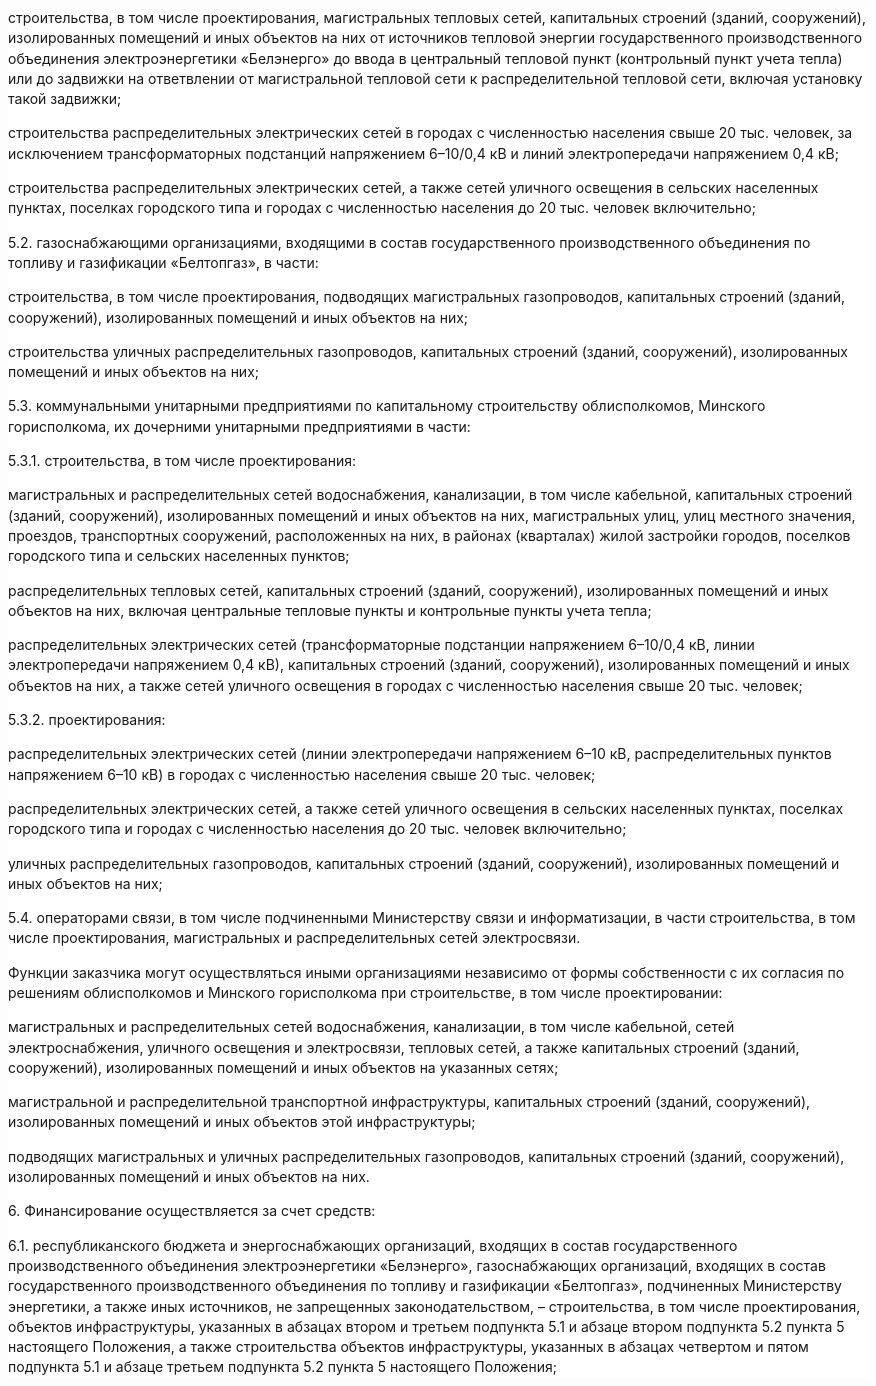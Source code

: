<p>строительства, в том числе проектирования, магистральных тепловых сетей, капитальных строений (зданий, сооружений), изолированных помещений и иных объектов на них от источников тепловой энергии государственного производственного объединения электроэнергетики «Белэнерго» до ввода в центральный тепловой пункт (контрольный пункт учета тепла) или до задвижки на ответвлении от магистральной тепловой сети к распределительной тепловой сети, включая установку такой задвижки;</p>
<p>строительства распределительных электрических сетей в городах с численностью населения свыше 20 тыс. человек, за исключением трансформаторных подстанций напряжением 6–10/0,4 кВ и линий электропередачи напряжением 0,4 кВ;</p>
<p>строительства распределительных электрических сетей, а также сетей уличного освещения в сельских населенных пунктах, поселках городского типа и городах с численностью населения до 20 тыс. человек включительно;</p>
<p>5.2. газоснабжающими организациями, входящими в состав государственного производственного объединения по топливу и газификации «Белтопгаз», в части:</p>
<p>строительства, в том числе проектирования, подводящих магистральных газопроводов, капитальных строений (зданий, сооружений), изолированных помещений и иных объектов на них;</p>
<p>строительства уличных распределительных газопроводов, капитальных строений (зданий, сооружений), изолированных помещений и иных объектов на них;</p>
<p>5.3. коммунальными унитарными предприятиями по капитальному строительству облисполкомов, Минского горисполкома, их дочерними унитарными предприятиями в части:</p>
<p>5.3.1. строительства, в том числе проектирования:</p>
<p>магистральных и распределительных сетей водоснабжения, канализации, в том числе кабельной, капитальных строений (зданий, сооружений), изолированных помещений и иных объектов на них, магистральных улиц, улиц местного значения, проездов, транспортных сооружений, расположенных на них, в районах (кварталах) жилой застройки городов, поселков городского типа и сельских населенных пунктов;</p>
<p>распределительных тепловых сетей, капитальных строений (зданий, сооружений), изолированных помещений и иных объектов на них, включая центральные тепловые пункты и контрольные пункты учета тепла;</p>
<p>распределительных электрических сетей (трансформаторные подстанции напряжением 6–10/0,4 кВ, линии электропередачи напряжением 0,4 кВ), капитальных строений (зданий, сооружений), изолированных помещений и иных объектов на них, а также сетей уличного освещения в городах с численностью населения свыше 20 тыс. человек;</p>
<p>5.3.2. проектирования:</p>
<p>распределительных электрических сетей (линии электропередачи напряжением 6–10 кВ, распределительных пунктов напряжением 6–10 кВ) в городах с численностью населения свыше 20 тыс. человек;</p>
<p>распределительных электрических сетей, а также сетей уличного освещения в сельских населенных пунктах, поселках городского типа и городах с численностью населения до 20 тыс. человек включительно;</p>
<p>уличных распределительных газопроводов, капитальных строений (зданий, сооружений), изолированных помещений и иных объектов на них;</p>
<p>5.4. операторами связи, в том числе подчиненными Министерству связи и информатизации, в части строительства, в том числе проектирования, магистральных и распределительных сетей электросвязи.</p>
<p>Функции заказчика могут осуществляться иными организациями независимо от формы собственности с их согласия по решениям облисполкомов и Минского горисполкома при строительстве, в том числе проектировании:</p>
<p>магистральных и распределительных сетей водоснабжения, канализации, в том числе кабельной, сетей электроснабжения, уличного освещения и электросвязи, тепловых сетей, а также капитальных строений (зданий, сооружений), изолированных помещений и иных объектов на указанных сетях;</p>
<p>магистральной и распределительной транспортной инфраструктуры, капитальных строений (зданий, сооружений), изолированных помещений и иных объектов этой инфраструктуры;</p>
<p>подводящих магистральных и уличных распределительных газопроводов, капитальных строений (зданий, сооружений), изолированных помещений и иных объектов на них.</p>
<p>6. Финансирование осуществляется за счет средств:</p>
<p>6.1. республиканского бюджета и энергоснабжающих организаций, входящих в состав государственного производственного объединения электроэнергетики «Белэнерго», газоснабжающих организаций, входящих в состав государственного производственного объединения по топливу и газификации «Белтопгаз», подчиненных Министерству энергетики, а также иных источников, не запрещенных законодательством, – строительства, в том числе проектирования, объектов инфраструктуры, указанных в абзацах втором и третьем подпункта 5.1 и абзаце втором подпункта 5.2 пункта 5 настоящего Положения, а также строительства объектов инфраструктуры, указанных в абзацах четвертом и пятом подпункта 5.1 и абзаце третьем подпункта 5.2 пункта 5 настоящего Положения;</p>